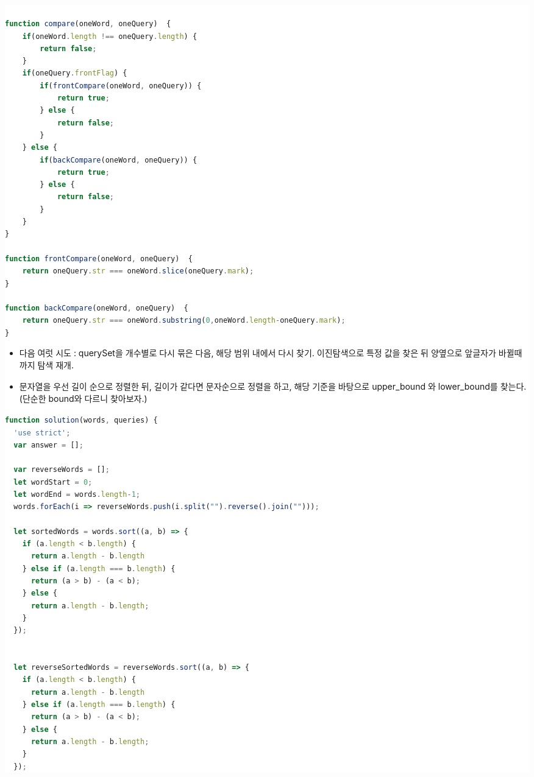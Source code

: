 ```javascript

function compare(oneWord, oneQuery)  {
    if(oneWord.length !== oneQuery.length) {
        return false;
    }
    if(oneQuery.frontFlag) {
        if(frontCompare(oneWord, oneQuery)) {
            return true;
        } else {
            return false;
        }
    } else {
        if(backCompare(oneWord, oneQuery)) {
            return true;
        } else {
            return false;
        }
    }
}

function frontCompare(oneWord, oneQuery)  {
    return oneQuery.str === oneWord.slice(oneQuery.mark);
}

function backCompare(oneWord, oneQuery)  {
    return oneQuery.str === oneWord.substring(0,oneWord.length-oneQuery.mark);
}
```

 - 다음 여럿 시도 : querySet을 개수별로 다시 묶은 다음, 해당 범위 내에서 다시 찾기. 이진탐색으로 특정 값을 찾은 뒤 양옆으로 앞글자가 바뀔때까지 탐색 재개.

 - 문자열을 우선 길이 순으로 정렬한 뒤, 길이가 같다면 문자순으로 정렬을 하고, 해당 기준을 바탕으로 upper_bound 와 lower_bound를 찾는다. (단순한 bound와 다르니 찾아보자.)
   

```javascript
function solution(words, queries) {
  'use strict';
  var answer = [];

  var reverseWords = [];
  let wordStart = 0;
  let wordEnd = words.length-1;
  words.forEach(i => reverseWords.push(i.split("").reverse().join("")));

  let sortedWords = words.sort((a, b) => {
    if (a.length < b.length) {
      return a.length - b.length
    } else if (a.length === b.length) {
      return (a > b) - (a < b);
    } else {
      return a.length - b.length;
    }
  });
  

  let reverseSortedWords = reverseWords.sort((a, b) => {
    if (a.length < b.length) {
      return a.length - b.length
    } else if (a.length === b.length) {
      return (a > b) - (a < b);
    } else {
      return a.length - b.length;
    }
  });
```
